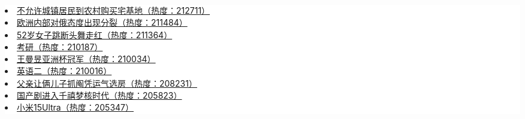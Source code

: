 <li>
<a href="https://s.weibo.com/weibo?q=%23%E4%B8%8D%E5%85%81%E8%AE%B8%E5%9F%8E%E9%95%87%E5%B1%85%E6%B0%91%E5%88%B0%E5%86%9C%E6%9D%91%E8%B4%AD%E4%B9%B0%E5%AE%85%E5%9F%BA%E5%9C%B0%23" target="weibo">
不允许城镇居民到农村购买宅基地（热度：212711）
</a>
</li>

<li>
<a href="https://s.weibo.com/weibo?q=%23%E6%AC%A7%E6%B4%B2%E5%86%85%E9%83%A8%E5%AF%B9%E4%BF%84%E6%80%81%E5%BA%A6%E5%87%BA%E7%8E%B0%E5%88%86%E8%A3%82%23" target="weibo">
欧洲内部对俄态度出现分裂（热度：211484）
</a>
</li>

<li>
<a href="https://s.weibo.com/weibo?q=%2352%E5%B2%81%E5%A5%B3%E5%AD%90%E8%B7%B3%E6%96%AD%E5%A4%B4%E8%88%9E%E8%B5%B0%E7%BA%A2%23" target="weibo">
52岁女子跳断头舞走红（热度：211364）
</a>
</li>

<li>
<a href="https://s.weibo.com/weibo?q=%23%E8%80%83%E7%A0%94%23" target="weibo">
考研（热度：210187）
</a>
</li>

<li>
<a href="https://s.weibo.com/weibo?q=%23%E7%8E%8B%E6%9B%BC%E6%98%B1%E4%BA%9A%E6%B4%B2%E6%9D%AF%E5%86%A0%E5%86%9B%23" target="weibo">
王曼昱亚洲杯冠军（热度：210034）
</a>
</li>

<li>
<a href="https://s.weibo.com/weibo?q=%23%E8%8B%B1%E8%AF%AD%E4%BA%8C%23" target="weibo">
英语二（热度：210016）
</a>
</li>

<li>
<a href="https://s.weibo.com/weibo?q=%23%E7%88%B6%E4%BA%B2%E8%AE%A9%E4%BF%A9%E5%84%BF%E5%AD%90%E6%8A%93%E9%98%84%E5%87%AD%E8%BF%90%E6%B0%94%E9%80%89%E6%88%BF%23" target="weibo">
父亲让俩儿子抓阄凭运气选房（热度：208231）
</a>
</li>

<li>
<a href="https://s.weibo.com/weibo?q=%23%E5%9B%BD%E4%BA%A7%E5%89%A7%E8%BF%9B%E5%85%A5%E5%8D%83%E7%A6%A7%E6%A2%A6%E6%A0%B8%E6%97%B6%E4%BB%A3%23" target="weibo">
国产剧进入千禧梦核时代（热度：205823）
</a>
</li>

<li>
<a href="https://s.weibo.com/weibo?q=%23%E5%B0%8F%E7%B1%B315Ultra%23" target="weibo">
小米15Ultra（热度：205347）
</a>
</li>
